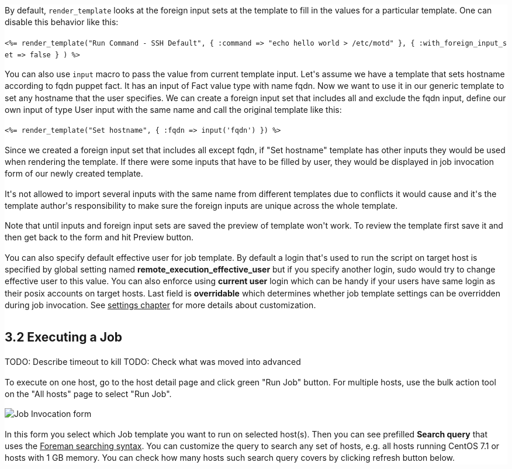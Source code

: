 By default, `render_template` looks at the foreign input sets at the template
to fill in the values for a particular template. One can disable this behavior
like this:

    <%= render_template("Run Command - SSH Default", { :command => "echo hello world > /etc/motd" }, { :with_foreign_input_set => false } ) %>

You can also use `input` macro to pass the value from current template
input. Let's assume we have a template that sets hostname according to
fqdn puppet fact. It has an input of Fact value type with name fqdn.
Now we want to use it in our generic template to set any hostname that
the user specifies. We can create a foreign input set that includes
all and exclude the fqdn input, define our own input of type User
input with the same name and call the original template like this:

    <%= render_template("Set hostname", { :fqdn => input('fqdn') }) %>

Since we created a foreign input set that includes all except fqdn, if
"Set hostname" template has other inputs they would be used when
rendering the template. If there were some inputs that have to be
filled by user, they would be displayed in job invocation form of our
newly created template.

It's not allowed to import several inputs with the same name from
different templates due to conflicts it would cause and it's the
template author's responsibility to make sure the foreign inputs are
unique across the whole template.

Note that until inputs and foreign input sets are saved the preview of
template won't work. To review the template first save it and then get
back to the form and hit Preview button.

You can also specify default effective user for job template. By default a
login that's used to run the script on target host is specified by global
setting named **remote_execution_effective_user** but if you specify another
login, sudo would try to change effective user to this value. You can
also enforce using **current user** login which can be handy if your users
have same login as their posix accounts on target hosts. Last field
is **overridable** which determines whether job template settings can be
overridden during job invocation. See [settings chapter](plugins/foreman_remote_execution/{{page.version}}/index.html#4.2Globalsettings)
for more details about customization.

## 3.2 Executing a Job
TODO: Describe timeout to kill
TODO: Check what was moved into advanced

To execute on one host, go to the host detail page and click green "Run Job"
button. For multiple hosts, use the bulk action tool on the "All hosts" page
to select "Run Job".

![Job Invocation form](/plugins/foreman_remote_execution/{{page.version}}/invocation_form.png)

In this form you select which Job template you want to run on selected
host(s). Then you can see prefilled **Search query** that uses the
[Foreman searching syntax](/manuals/latest/index.html#4.1.5Searching).
You can customize the query to search any set of hosts, e.g. all hosts
running CentOS 7.1 or hosts with 1 GB memory. You can check how many
hosts such search query covers by clicking refresh button below.
